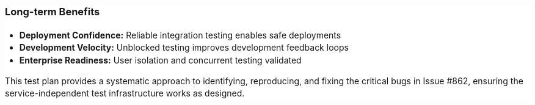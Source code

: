 ### Long-term Benefits  
- **Deployment Confidence:** Reliable integration testing enables safe deployments
- **Development Velocity:** Unblocked testing improves development feedback loops
- **Enterprise Readiness:** User isolation and concurrent testing validated

This test plan provides a systematic approach to identifying, reproducing, and fixing the critical bugs in Issue #862, ensuring the service-independent test infrastructure works as designed.